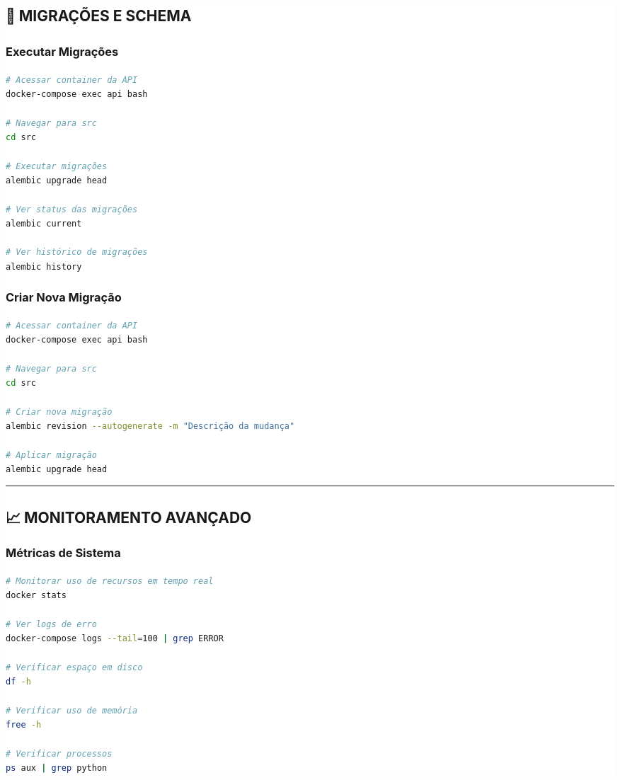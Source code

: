 
## 🔄 MIGRAÇÕES E SCHEMA

### **Executar Migrações**
```bash
# Acessar container da API
docker-compose exec api bash

# Navegar para src
cd src

# Executar migrações
alembic upgrade head

# Ver status das migrações
alembic current

# Ver histórico de migrações
alembic history
```

### **Criar Nova Migração**
```bash
# Acessar container da API
docker-compose exec api bash

# Navegar para src
cd src

# Criar nova migração
alembic revision --autogenerate -m "Descrição da mudança"

# Aplicar migração
alembic upgrade head
```

---

## 📈 MONITORAMENTO AVANÇADO

### **Métricas de Sistema**
```bash
# Monitorar uso de recursos em tempo real
docker stats

# Ver logs de erro
docker-compose logs --tail=100 | grep ERROR

# Verificar espaço em disco
df -h

# Verificar uso de memória
free -h

# Verificar processos
ps aux | grep python
```
